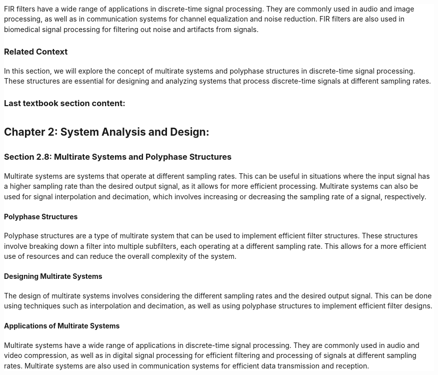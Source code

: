 FIR filters have a wide range of applications in discrete-time signal processing. They are commonly used in audio and image processing, as well as in communication systems for channel equalization and noise reduction. FIR filters are also used in biomedical signal processing for filtering out noise and artifacts from signals.





### Related Context

In this section, we will explore the concept of multirate systems and polyphase structures in discrete-time signal processing. These structures are essential for designing and analyzing systems that process discrete-time signals at different sampling rates.



### Last textbook section content:



## Chapter 2: System Analysis and Design:



### Section 2.8: Multirate Systems and Polyphase Structures



Multirate systems are systems that operate at different sampling rates. This can be useful in situations where the input signal has a higher sampling rate than the desired output signal, as it allows for more efficient processing. Multirate systems can also be used for signal interpolation and decimation, which involves increasing or decreasing the sampling rate of a signal, respectively.



#### Polyphase Structures



Polyphase structures are a type of multirate system that can be used to implement efficient filter structures. These structures involve breaking down a filter into multiple subfilters, each operating at a different sampling rate. This allows for a more efficient use of resources and can reduce the overall complexity of the system.



#### Designing Multirate Systems



The design of multirate systems involves considering the different sampling rates and the desired output signal. This can be done using techniques such as interpolation and decimation, as well as using polyphase structures to implement efficient filter designs.



#### Applications of Multirate Systems



Multirate systems have a wide range of applications in discrete-time signal processing. They are commonly used in audio and video compression, as well as in digital signal processing for efficient filtering and processing of signals at different sampling rates. Multirate systems are also used in communication systems for efficient data transmission and reception.
